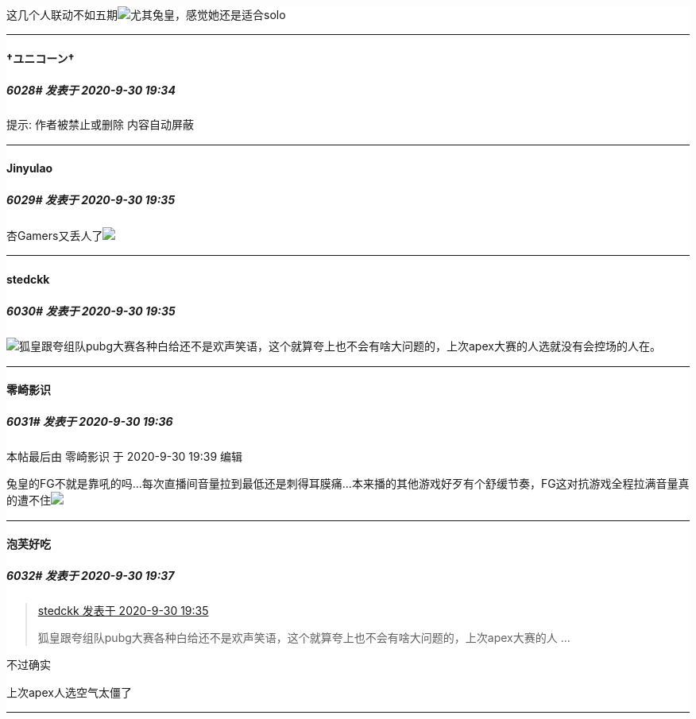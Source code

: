
这几个人联动不如五期<img src="https://static.saraba1st.com/image/smiley/face2017/004.gif" referrerpolicy="no-referrer">尤其兔皇，感觉她还是适合solo


-----

####  †ユニコーン†  
##### 6028#       发表于 2020-9-30 19:34

提示: 作者被禁止或删除 内容自动屏蔽


-----

####  Jinyulao  
##### 6029#       发表于 2020-9-30 19:35


杏Gamers又丢人了<img src="https://static.saraba1st.com/image/smiley/face2017/067.png" referrerpolicy="no-referrer">


-----

####  stedckk  
##### 6030#       发表于 2020-9-30 19:35


<img src="https://static.saraba1st.com/image/smiley/face2017/067.png" referrerpolicy="no-referrer">狐皇跟夸组队pubg大赛各种白给还不是欢声笑语，这个就算夸上也不会有啥大问题的，上次apex大赛的人选就没有会控场的人在。


-----

####  零崎影识  
##### 6031#       发表于 2020-9-30 19:36


 本帖最后由 零崎影识 于 2020-9-30 19:39 编辑 

兔皇的FG不就是靠吼的吗...每次直播间音量拉到最低还是刺得耳膜痛...本来播的其他游戏好歹有个舒缓节奏，FG这对抗游戏全程拉满音量真的遭不住<img src="https://static.saraba1st.com/image/smiley/face2017/126.png" referrerpolicy="no-referrer">


-----

####  泡芙好吃  
##### 6032#       发表于 2020-9-30 19:37


<blockquote><a href="httphttps://bbs.saraba1st.com/2b/forum.php?mod=redirect&amp;goto=findpost&amp;pid=48911826&amp;ptid=1962088" target="_blank">stedckk 发表于 2020-9-30 19:35</a>

狐皇跟夸组队pubg大赛各种白给还不是欢声笑语，这个就算夸上也不会有啥大问题的，上次apex大赛的人 ...</blockquote>
不过确实

上次apex人选空气太僵了


-----
